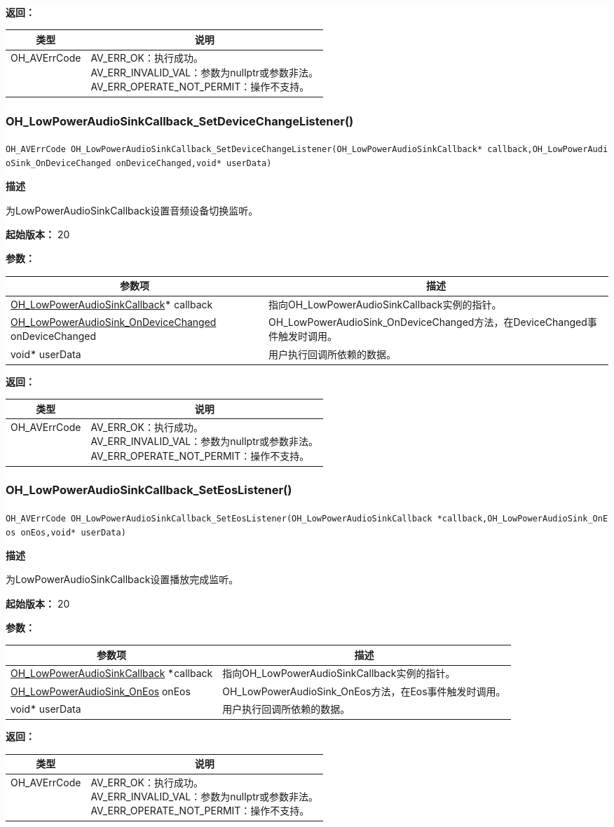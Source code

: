 **返回：**

| 类型 | 说明 |
| -- | -- |
| OH_AVErrCode | AV_ERR_OK：执行成功。<br> AV_ERR_INVALID_VAL：参数为nullptr或参数非法。<br> AV_ERR_OPERATE_NOT_PERMIT：操作不支持。 |

### OH_LowPowerAudioSinkCallback_SetDeviceChangeListener()

```
OH_AVErrCode OH_LowPowerAudioSinkCallback_SetDeviceChangeListener(OH_LowPowerAudioSinkCallback* callback,OH_LowPowerAudioSink_OnDeviceChanged onDeviceChanged,void* userData)
```

**描述**

为LowPowerAudioSinkCallback设置音频设备切换监听。

**起始版本：** 20


**参数：**

| 参数项 | 描述 |
| -- | -- |
| [OH_LowPowerAudioSinkCallback](capi-lowpoweraudiosink-oh-lowpoweraudiosinkcallback.md)* callback | 指向OH_LowPowerAudioSinkCallback实例的指针。 |
| [OH_LowPowerAudioSink_OnDeviceChanged](capi-lowpower-audio-sink-base-h.md#oh_lowpoweraudiosink_ondevicechanged) onDeviceChanged | OH_LowPowerAudioSink_OnDeviceChanged方法，在DeviceChanged事件触发时调用。 |
| void* userData | 用户执行回调所依赖的数据。 |

**返回：**

| 类型 | 说明 |
| -- | -- |
| OH_AVErrCode | AV_ERR_OK：执行成功。<br> AV_ERR_INVALID_VAL：参数为nullptr或参数非法。<br> AV_ERR_OPERATE_NOT_PERMIT：操作不支持。 |

### OH_LowPowerAudioSinkCallback_SetEosListener()

```
OH_AVErrCode OH_LowPowerAudioSinkCallback_SetEosListener(OH_LowPowerAudioSinkCallback *callback,OH_LowPowerAudioSink_OnEos onEos,void* userData)
```

**描述**

为LowPowerAudioSinkCallback设置播放完成监听。

**起始版本：** 20


**参数：**

| 参数项 | 描述 |
| -- | -- |
| [OH_LowPowerAudioSinkCallback](capi-lowpoweraudiosink-oh-lowpoweraudiosinkcallback.md) *callback | 指向OH_LowPowerAudioSinkCallback实例的指针。 |
| [OH_LowPowerAudioSink_OnEos](capi-lowpower-audio-sink-base-h.md#oh_lowpoweraudiosink_oneos) onEos | OH_LowPowerAudioSink_OnEos方法，在Eos事件触发时调用。 |
| void* userData | 用户执行回调所依赖的数据。 |

**返回：**

| 类型 | 说明 |
| -- | -- |
| OH_AVErrCode | AV_ERR_OK：执行成功。<br> AV_ERR_INVALID_VAL：参数为nullptr或参数非法。<br> AV_ERR_OPERATE_NOT_PERMIT：操作不支持。 |


